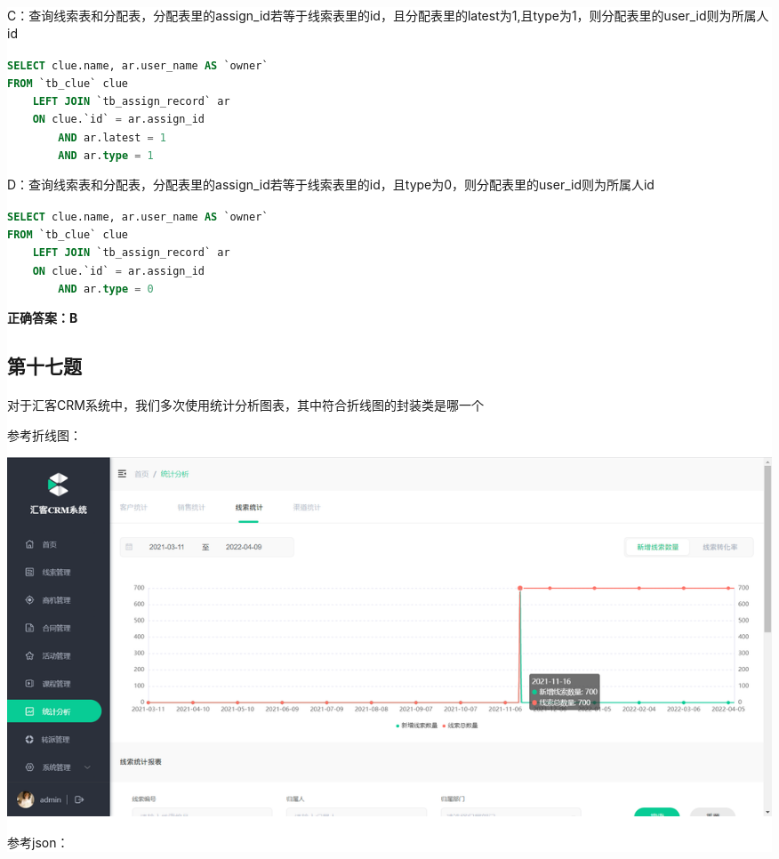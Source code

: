 C：查询线索表和分配表，分配表里的assign_id若等于线索表里的id，且分配表里的latest为1,且type为1，则分配表里的user_id则为所属人id

```sql
SELECT clue.name, ar.user_name AS `owner`
FROM `tb_clue` clue
	LEFT JOIN `tb_assign_record` ar
	ON clue.`id` = ar.assign_id
		AND ar.latest = 1
		AND ar.type = 1
```

D：查询线索表和分配表，分配表里的assign_id若等于线索表里的id，且type为0，则分配表里的user_id则为所属人id

```sql
SELECT clue.name, ar.user_name AS `owner`
FROM `tb_clue` clue
	LEFT JOIN `tb_assign_record` ar
	ON clue.`id` = ar.assign_id
		AND ar.type = 0
```

**正确答案：B**



## 第十七题

对于汇客CRM系统中，我们多次使用统计分析图表，其中符合折线图的封装类是哪一个

参考折线图：

![](image/b98d7689cb585e9dfe46a1b1898a47d.png)

参考json：
